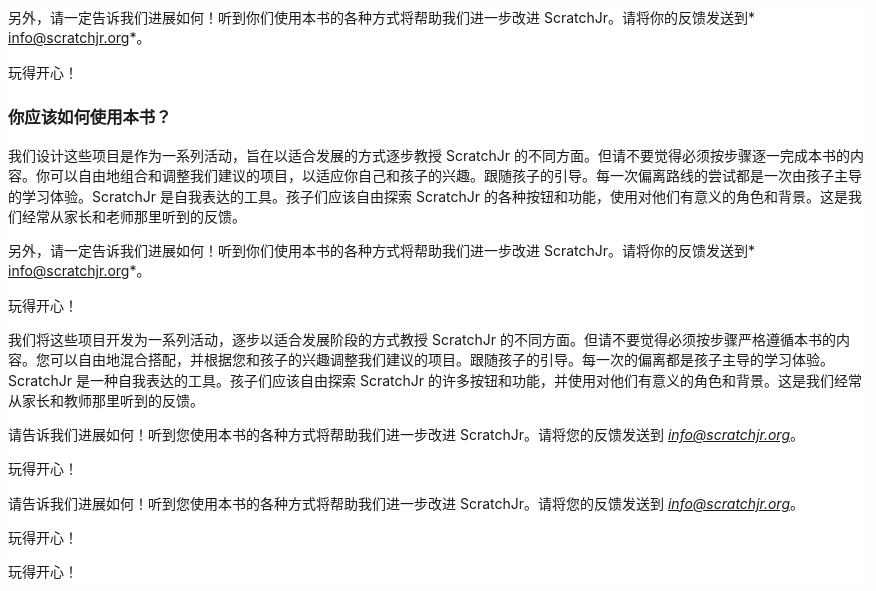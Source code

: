 另外，请一定告诉我们进展如何！听到你们使用本书的各种方式将帮助我们进一步改进 ScratchJr。请将你的反馈发送到* info@scratchjr.org*。

玩得开心！

### **你应该如何使用本书？**

我们设计这些项目是作为一系列活动，旨在以适合发展的方式逐步教授 ScratchJr 的不同方面。但请不要觉得必须按步骤逐一完成本书的内容。你可以自由地组合和调整我们建议的项目，以适应你自己和孩子的兴趣。跟随孩子的引导。每一次偏离路线的尝试都是一次由孩子主导的学习体验。ScratchJr 是自我表达的工具。孩子们应该自由探索 ScratchJr 的各种按钮和功能，使用对他们有意义的角色和背景。这是我们经常从家长和老师那里听到的反馈。

另外，请一定告诉我们进展如何！听到你们使用本书的各种方式将帮助我们进一步改进 ScratchJr。请将你的反馈发送到* info@scratchjr.org*。

玩得开心！

我们将这些项目开发为一系列活动，逐步以适合发展阶段的方式教授 ScratchJr 的不同方面。但请不要觉得必须按步骤严格遵循本书的内容。您可以自由地混合搭配，并根据您和孩子的兴趣调整我们建议的项目。跟随孩子的引导。每一次的偏离都是孩子主导的学习体验。ScratchJr 是一种自我表达的工具。孩子们应该自由探索 ScratchJr 的许多按钮和功能，并使用对他们有意义的角色和背景。这是我们经常从家长和教师那里听到的反馈。

请告诉我们进展如何！听到您使用本书的各种方式将帮助我们进一步改进 ScratchJr。请将您的反馈发送到 *info@scratchjr.org*。

玩得开心！

请告诉我们进展如何！听到您使用本书的各种方式将帮助我们进一步改进 ScratchJr。请将您的反馈发送到 *info@scratchjr.org*。

玩得开心！

玩得开心！
